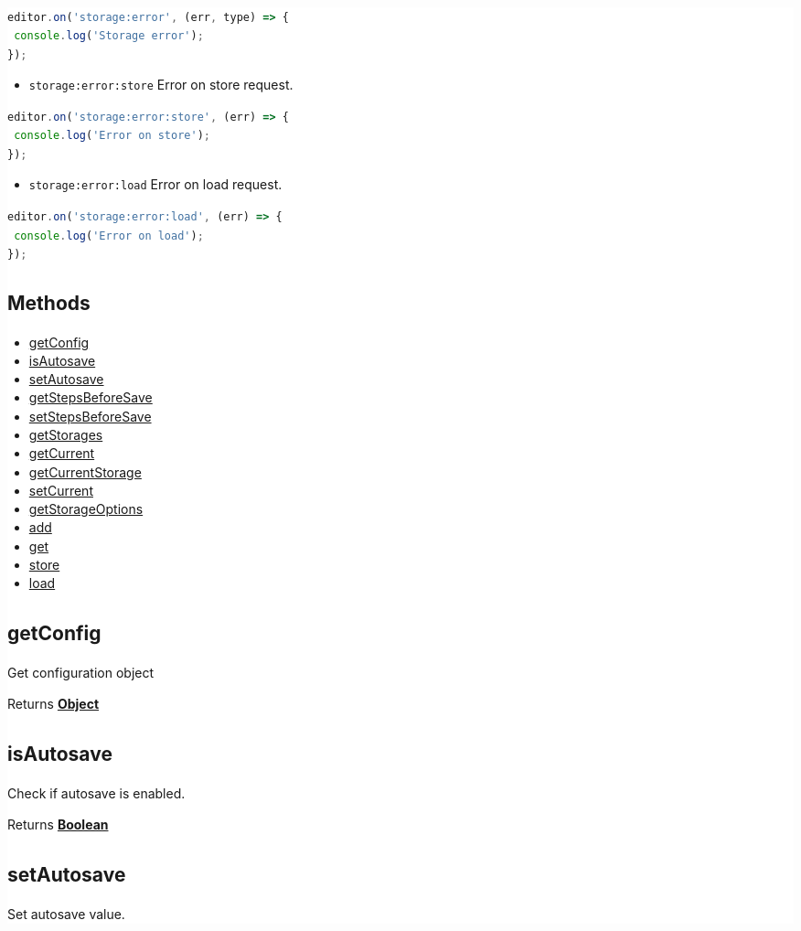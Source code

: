 ```javascript
editor.on('storage:error', (err, type) => {
 console.log('Storage error');
});
```

* `storage:error:store` Error on store request.

```javascript
editor.on('storage:error:store', (err) => {
 console.log('Error on store');
});
```

* `storage:error:load` Error on load request.

```javascript
editor.on('storage:error:load', (err) => {
 console.log('Error on load');
});
```

## Methods

*   [getConfig][2]
*   [isAutosave][3]
*   [setAutosave][4]
*   [getStepsBeforeSave][5]
*   [setStepsBeforeSave][6]
*   [getStorages][7]
*   [getCurrent][8]
*   [getCurrentStorage][9]
*   [setCurrent][10]
*   [getStorageOptions][11]
*   [add][12]
*   [get][13]
*   [store][14]
*   [load][15]

## getConfig

Get configuration object

Returns **[Object][16]**&#x20;

## isAutosave

Check if autosave is enabled.

Returns **[Boolean][17]**&#x20;

## setAutosave

Set autosave value.


[1]: https://github.com/GrapesJS/grapesjs/blob/master/src/storage_manager/config/config.ts
[2]: #getconfig
[3]: #isautosave
[4]: #setautosave
[5]: #getstepsbeforesave
[6]: #setstepsbeforesave
[7]: #getstorages
[8]: #getcurrent
[9]: #getcurrentstorage
[10]: #setcurrent
[11]: #getstorageoptions
[12]: #add
[13]: #get
[14]: #store
[15]: #load
[16]: https://developer.mozilla.org/docs/Web/JavaScript/Reference/Global_Objects/Object
[17]: https://developer.mozilla.org/docs/Web/JavaScript/Reference/Global_Objects/Boolean
[18]: https://developer.mozilla.org/docs/Web/JavaScript/Reference/Global_Objects/Number
[19]: https://developer.mozilla.org/docs/Web/JavaScript/Reference/Global_Objects/String
[20]: https://developer.mozilla.org/docs/Web/JavaScript/Reference/Statements/function